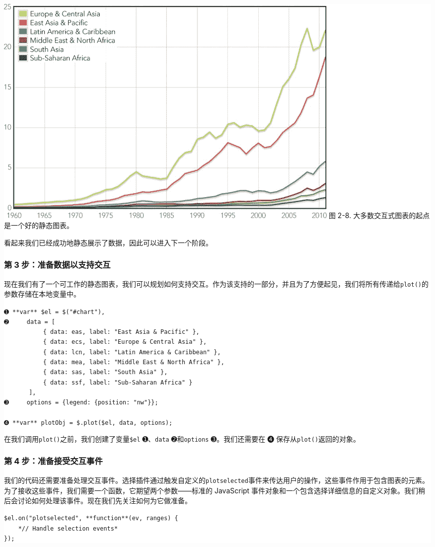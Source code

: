 ![大多数交互式图表的起点是一个好的静态图表。](img/02fig08.png.jpg) 图 2-8. 大多数交互式图表的起点是一个好的静态图表。

看起来我们已经成功地静态展示了数据，因此可以进入下一个阶段。

### 第 3 步：准备数据以支持交互

现在我们有了一个可工作的静态图表，我们可以规划如何支持交互。作为该支持的一部分，并且为了方便起见，我们将所有传递给`plot()`的参数存储在本地变量中。

```
➊ **var** $el = $("#chart"),
➋     data = [
           { data: eas, label: "East Asia & Pacific" },
           { data: ecs, label: "Europe & Central Asia" },
           { data: lcn, label: "Latin America & Caribbean" },
           { data: mea, label: "Middle East & North Africa" },
           { data: sas, label: "South Asia" },
           { data: ssf, label: "Sub-Saharan Africa" }
       ],
➌     options = {legend: {position: "nw"}};

➍ **var** plotObj = $.plot($el, data, options);
```

在我们调用`plot()`之前，我们创建了变量`$el` ➊、`data` ➋和`options` ➌。我们还需要在 ➍ 保存从`plot()`返回的对象。

### 第 4 步：准备接受交互事件

我们的代码还需要准备处理交互事件。选择插件通过触发自定义的`plotselected`事件来传达用户的操作，这些事件作用于包含图表的元素。为了接收这些事件，我们需要一个函数，它期望两个参数——标准的 JavaScript 事件对象和一个包含选择详细信息的自定义对象。我们稍后会讨论如何处理该事件。现在我们先关注如何为它做准备。

```
$el.on("plotselected", **function**(ev, ranges) {
    *// Handle selection events*
});
```
